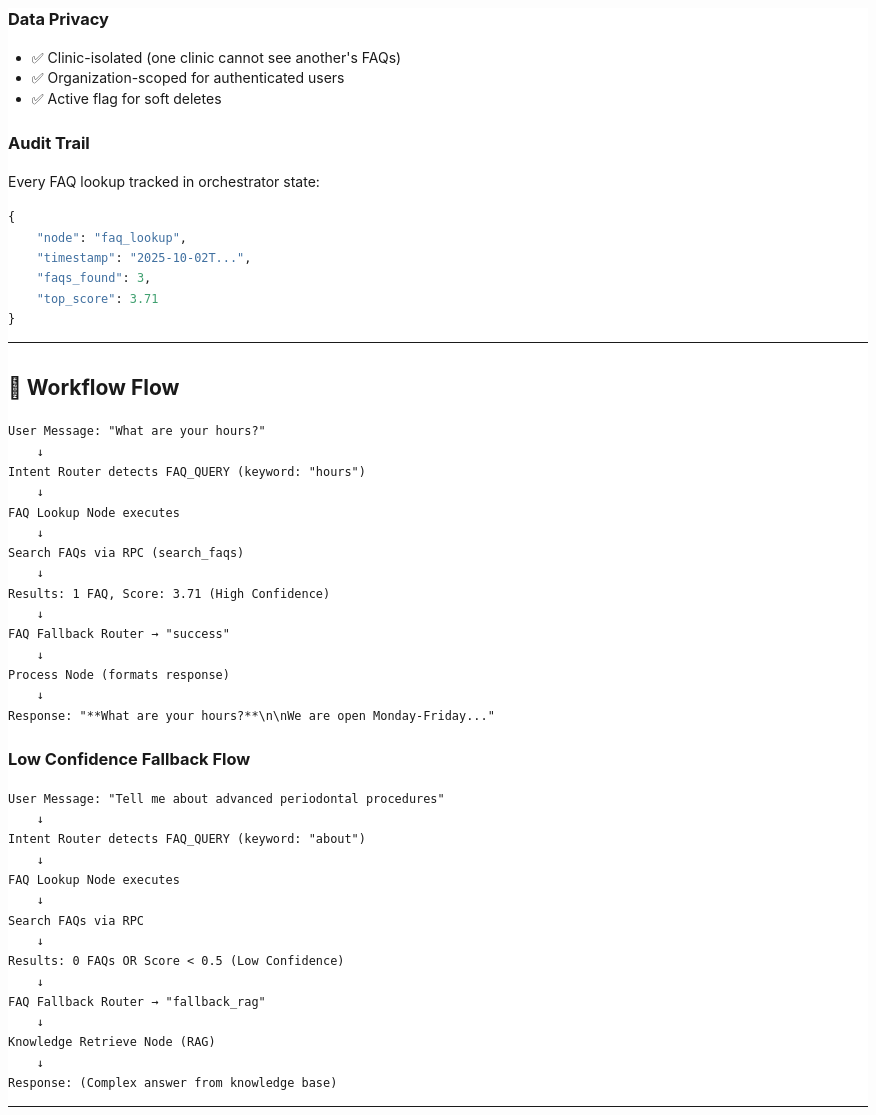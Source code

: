 ### Data Privacy
- ✅ Clinic-isolated (one clinic cannot see another's FAQs)
- ✅ Organization-scoped for authenticated users
- ✅ Active flag for soft deletes

### Audit Trail
Every FAQ lookup tracked in orchestrator state:
```python
{
    "node": "faq_lookup",
    "timestamp": "2025-10-02T...",
    "faqs_found": 3,
    "top_score": 3.71
}
```

---

## 🚦 Workflow Flow

```
User Message: "What are your hours?"
    ↓
Intent Router detects FAQ_QUERY (keyword: "hours")
    ↓
FAQ Lookup Node executes
    ↓
Search FAQs via RPC (search_faqs)
    ↓
Results: 1 FAQ, Score: 3.71 (High Confidence)
    ↓
FAQ Fallback Router → "success"
    ↓
Process Node (formats response)
    ↓
Response: "**What are your hours?**\n\nWe are open Monday-Friday..."
```

### Low Confidence Fallback Flow
```
User Message: "Tell me about advanced periodontal procedures"
    ↓
Intent Router detects FAQ_QUERY (keyword: "about")
    ↓
FAQ Lookup Node executes
    ↓
Search FAQs via RPC
    ↓
Results: 0 FAQs OR Score < 0.5 (Low Confidence)
    ↓
FAQ Fallback Router → "fallback_rag"
    ↓
Knowledge Retrieve Node (RAG)
    ↓
Response: (Complex answer from knowledge base)
```

---